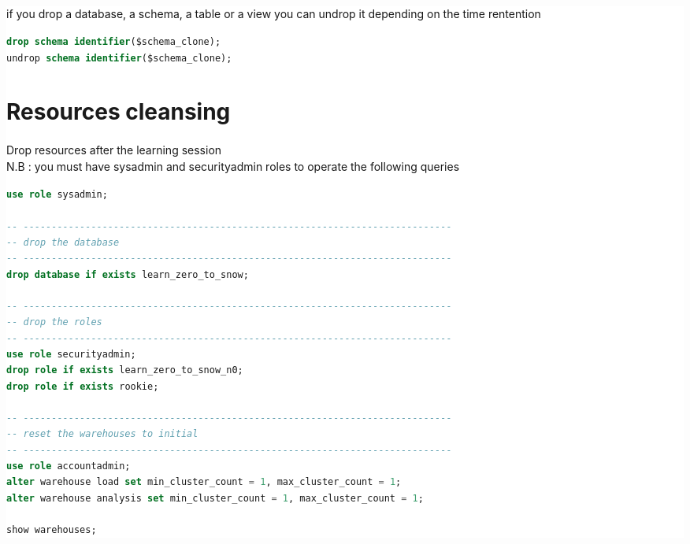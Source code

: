 if you drop a database, a schema, a table or a view you can undrop it depending on the time rentention
```sql
drop schema identifier($schema_clone);
undrop schema identifier($schema_clone);
```

# Resources cleansing
Drop resources after the learning session \
N.B : you must have sysadmin and securityadmin roles to operate the following queries

```sql
use role sysadmin;

-- ----------------------------------------------------------------------------
-- drop the database
-- ----------------------------------------------------------------------------
drop database if exists learn_zero_to_snow;

-- ----------------------------------------------------------------------------
-- drop the roles
-- ----------------------------------------------------------------------------
use role securityadmin;
drop role if exists learn_zero_to_snow_n0;
drop role if exists rookie;

-- ----------------------------------------------------------------------------
-- reset the warehouses to initial
-- ----------------------------------------------------------------------------
use role accountadmin;
alter warehouse load set min_cluster_count = 1, max_cluster_count = 1;
alter warehouse analysis set min_cluster_count = 1, max_cluster_count = 1;

show warehouses;
```
